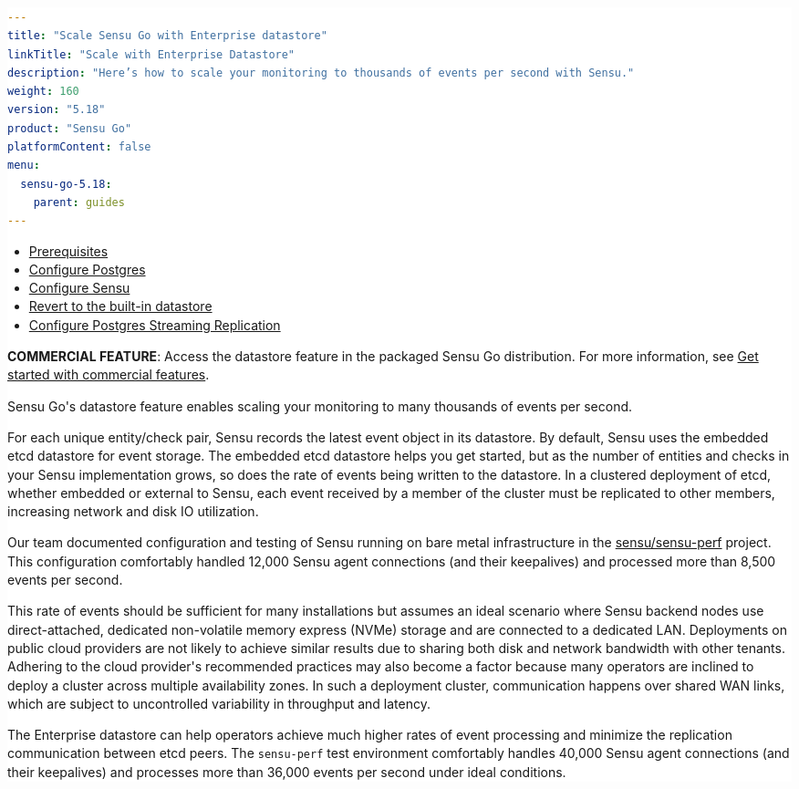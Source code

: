 ```yaml
---
title: "Scale Sensu Go with Enterprise datastore"
linkTitle: "Scale with Enterprise Datastore"
description: "Here’s how to scale your monitoring to thousands of events per second with Sensu."
weight: 160
version: "5.18"
product: "Sensu Go"
platformContent: false
menu:
  sensu-go-5.18:
    parent: guides
---
```


- [Prerequisites](#prerequisites)
- [Configure Postgres](#configure-postgres)
- [Configure Sensu](#configure-sensu)
- [Revert to the built-in datastore](#revert-to-the-built-in-datastore)
- [Configure Postgres Streaming Replication](#configure-postgres-streaming-replication)

**COMMERCIAL FEATURE**: Access the datastore feature in the packaged Sensu Go distribution.
For more information, see [Get started with commercial features][3].

Sensu Go's datastore feature enables scaling your monitoring to many thousands of events per second.

For each unique entity/check pair, Sensu records the latest event object in its datastore.
By default, Sensu uses the embedded etcd datastore for event storage.
The embedded etcd datastore helps you get started, but as the number of entities and checks in your Sensu implementation grows, so does the rate of events being written to the datastore.
In a clustered deployment of etcd, whether embedded or external to Sensu, each event received by a member of the cluster must be replicated to other members, increasing network and disk IO utilization.

Our team documented configuration and testing of Sensu running on bare metal infrastructure in the [sensu/sensu-perf][1] project.
This configuration comfortably handled 12,000 Sensu agent connections (and their keepalives) and processed more than 8,500 events per second.

This rate of events should be sufficient for many installations but assumes an ideal scenario where Sensu backend nodes use direct-attached, dedicated non-volatile memory express (NVMe) storage and are connected to a dedicated LAN.
Deployments on public cloud providers are not likely to achieve similar results due to sharing both disk and network bandwidth with other tenants.
Adhering to the cloud provider's recommended practices may also become a factor because many operators are inclined to deploy a cluster across multiple availability zones.
In such a deployment cluster, communication happens over shared WAN links, which are subject to uncontrolled variability in throughput and latency.

The Enterprise datastore can help operators achieve much higher rates of event processing and minimize the replication communication between etcd peers.
The `sensu-perf` test environment comfortably handles 40,000 Sensu agent connections (and their keepalives) and processes more than 36,000 events per second under ideal conditions.


[1]: https://github.com/sensu/sensu-perf
[3]: ../../getting-started/enterprise/
[4]: ../../guides/troubleshooting/#log-file-locations
[5]: https://www.postgresql.org/docs/9.5/auth-methods.html#AUTH-PASSWORD
[6]: https://wiki.postgresql.org/wiki/Streaming_Replication